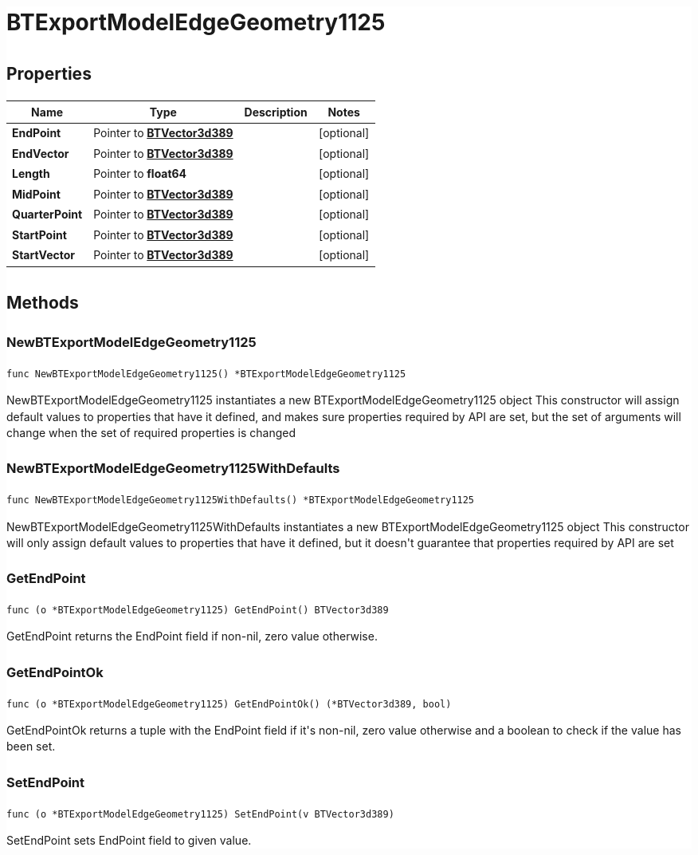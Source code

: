 # BTExportModelEdgeGeometry1125

## Properties

Name | Type | Description | Notes
------------ | ------------- | ------------- | -------------
**EndPoint** | Pointer to [**BTVector3d389**](BTVector3d389.md) |  | [optional] 
**EndVector** | Pointer to [**BTVector3d389**](BTVector3d389.md) |  | [optional] 
**Length** | Pointer to **float64** |  | [optional] 
**MidPoint** | Pointer to [**BTVector3d389**](BTVector3d389.md) |  | [optional] 
**QuarterPoint** | Pointer to [**BTVector3d389**](BTVector3d389.md) |  | [optional] 
**StartPoint** | Pointer to [**BTVector3d389**](BTVector3d389.md) |  | [optional] 
**StartVector** | Pointer to [**BTVector3d389**](BTVector3d389.md) |  | [optional] 

## Methods

### NewBTExportModelEdgeGeometry1125

`func NewBTExportModelEdgeGeometry1125() *BTExportModelEdgeGeometry1125`

NewBTExportModelEdgeGeometry1125 instantiates a new BTExportModelEdgeGeometry1125 object
This constructor will assign default values to properties that have it defined,
and makes sure properties required by API are set, but the set of arguments
will change when the set of required properties is changed

### NewBTExportModelEdgeGeometry1125WithDefaults

`func NewBTExportModelEdgeGeometry1125WithDefaults() *BTExportModelEdgeGeometry1125`

NewBTExportModelEdgeGeometry1125WithDefaults instantiates a new BTExportModelEdgeGeometry1125 object
This constructor will only assign default values to properties that have it defined,
but it doesn't guarantee that properties required by API are set

### GetEndPoint

`func (o *BTExportModelEdgeGeometry1125) GetEndPoint() BTVector3d389`

GetEndPoint returns the EndPoint field if non-nil, zero value otherwise.

### GetEndPointOk

`func (o *BTExportModelEdgeGeometry1125) GetEndPointOk() (*BTVector3d389, bool)`

GetEndPointOk returns a tuple with the EndPoint field if it's non-nil, zero value otherwise
and a boolean to check if the value has been set.

### SetEndPoint

`func (o *BTExportModelEdgeGeometry1125) SetEndPoint(v BTVector3d389)`

SetEndPoint sets EndPoint field to given value.
